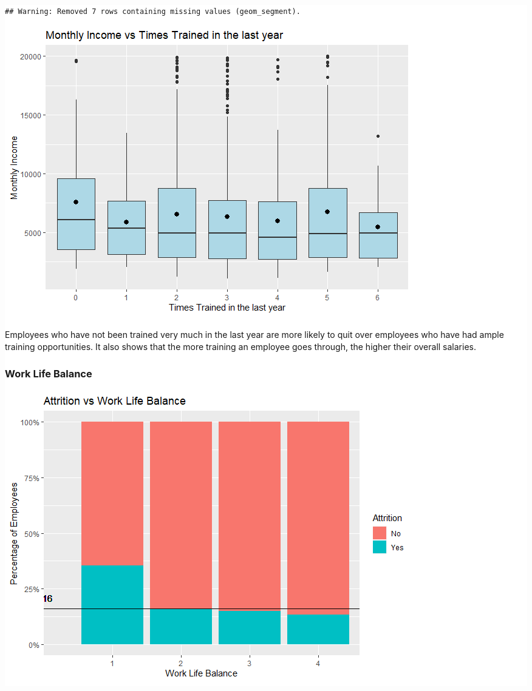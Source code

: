     ## Warning: Removed 7 rows containing missing values (geom_segment).

![](Title1_files/figure-gfm/unnamed-chunk-32-2.png)

Employees who have not been trained very much in the last year are more
likely to quit over employees who have had ample training opportunities.
It also shows that the more training an employee goes through, the
higher their overall salaries.

### Work Life Balance

![](Title1_files/figure-gfm/unnamed-chunk-33-1.png)
